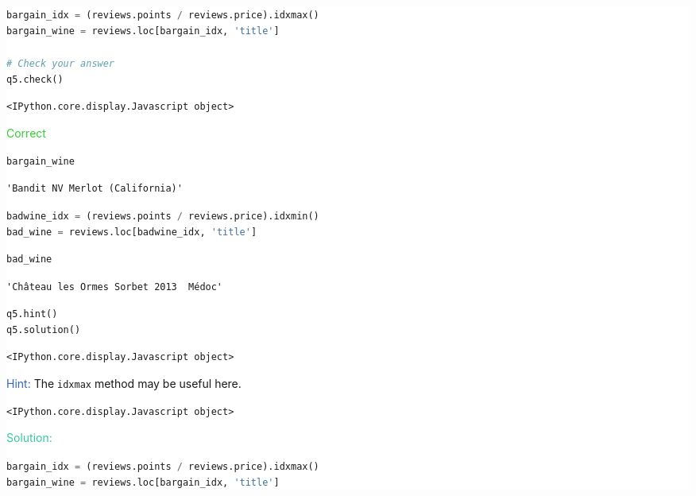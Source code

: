 
```python
bargain_idx = (reviews.points / reviews.price).idxmax()
bargain_wine = reviews.loc[bargain_idx, 'title']

# Check your answer
q5.check()
```


    <IPython.core.display.Javascript object>



<span style="color:#33cc33">Correct</span>



```python
bargain_wine
```




    'Bandit NV Merlot (California)'




```python
badwine_idx = (reviews.points / reviews.price).idxmin()
bad_wine = reviews.loc[badwine_idx, 'title']
```


```python
bad_wine
```




    'Château les Ormes Sorbet 2013  Médoc'




```python
q5.hint()
q5.solution()
```


    <IPython.core.display.Javascript object>



<span style="color:#3366cc">Hint:</span> The `idxmax` method may be useful here.



    <IPython.core.display.Javascript object>



<span style="color:#33cc99">Solution:</span> 
```python
bargain_idx = (reviews.points / reviews.price).idxmax()
bargain_wine = reviews.loc[bargain_idx, 'title']
```
